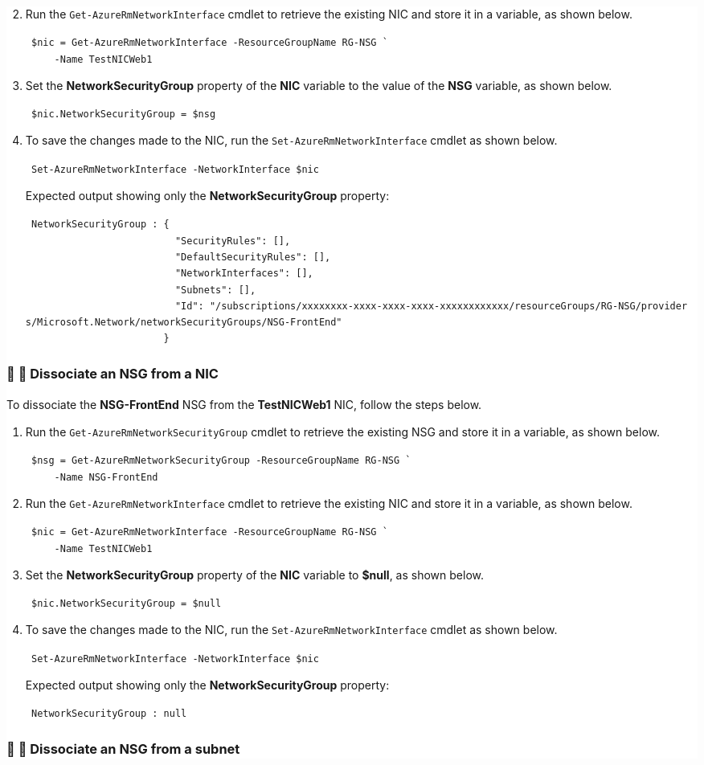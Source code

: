 2. Run the `Get-AzureRmNetworkInterface` cmdlet to retrieve the existing NIC and store it in a variable, as shown below.

		$nic = Get-AzureRmNetworkInterface -ResourceGroupName RG-NSG `
		    -Name TestNICWeb1

3. Set the **NetworkSecurityGroup** property of the **NIC** variable to the value of the **NSG** variable, as shown below.

		$nic.NetworkSecurityGroup = $nsg

4. To save the changes made to the NIC, run the `Set-AzureRmNetworkInterface` cmdlet as shown below.

		Set-AzureRmNetworkInterface -NetworkInterface $nic

	Expected output showing only the **NetworkSecurityGroup** property:

		NetworkSecurityGroup : {
		                         "SecurityRules": [],
		                         "DefaultSecurityRules": [],
		                         "NetworkInterfaces": [],
		                         "Subnets": [],
		                         "Id": "/subscriptions/xxxxxxxx-xxxx-xxxx-xxxx-xxxxxxxxxxxx/resourceGroups/RG-NSG/providers/Microsoft.Network/networkSecurityGroups/NSG-FrontEnd"
		                       }

###  <a name="Dissociate-an-NSG-from-a-NIC"></a>  Dissociate an NSG from a NIC

To dissociate the **NSG-FrontEnd** NSG from the **TestNICWeb1** NIC, follow the steps below.

1. Run the `Get-AzureRmNetworkSecurityGroup` cmdlet to retrieve the existing NSG and store it in a variable, as shown below.

		$nsg = Get-AzureRmNetworkSecurityGroup -ResourceGroupName RG-NSG `
		    -Name NSG-FrontEnd

2. Run the `Get-AzureRmNetworkInterface` cmdlet to retrieve the existing NIC and store it in a variable, as shown below.

		$nic = Get-AzureRmNetworkInterface -ResourceGroupName RG-NSG `
		    -Name TestNICWeb1

3. Set the **NetworkSecurityGroup** property of the **NIC** variable to **$null**, as shown below.

		$nic.NetworkSecurityGroup = $null

4. To save the changes made to the NIC, run the `Set-AzureRmNetworkInterface` cmdlet as shown below.

		Set-AzureRmNetworkInterface -NetworkInterface $nic

	Expected output showing only the **NetworkSecurityGroup** property:

		NetworkSecurityGroup : null

###  <a name="Dissociate-an-NSG-from-a-subnet"></a>  Dissociate an NSG from a subnet
